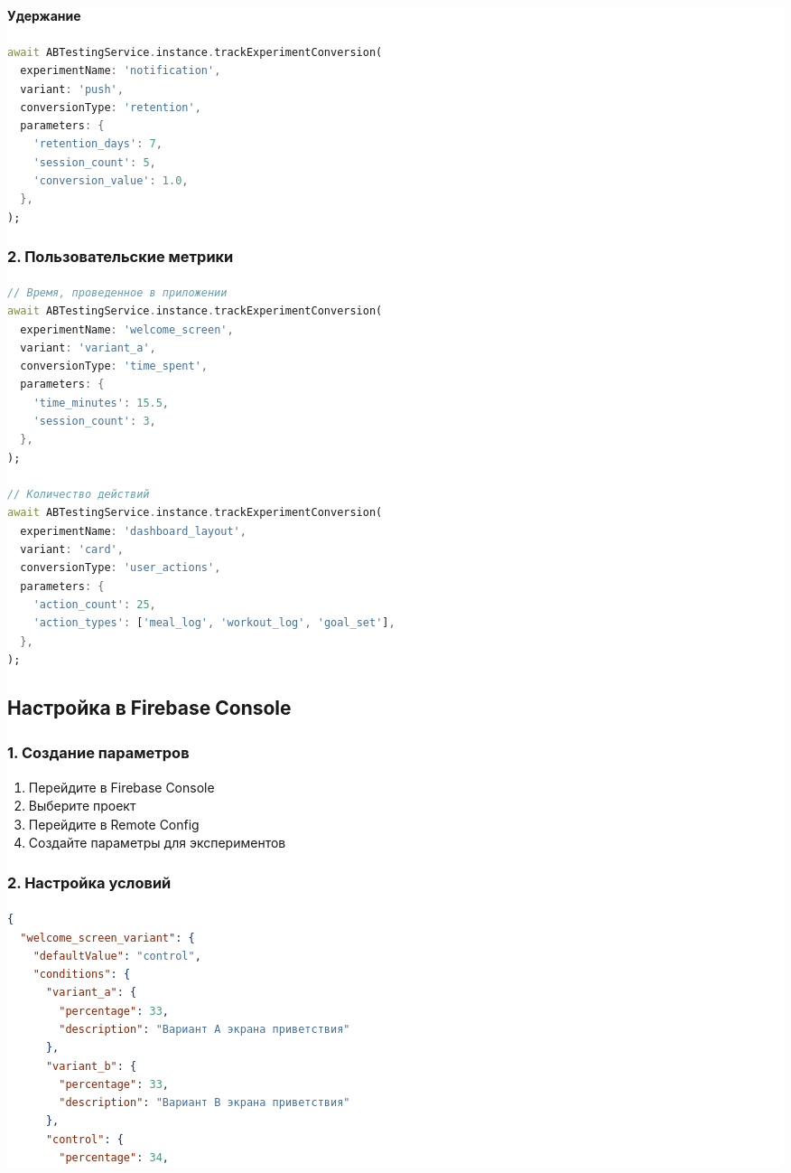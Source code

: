 #### Удержание
```dart
await ABTestingService.instance.trackExperimentConversion(
  experimentName: 'notification',
  variant: 'push',
  conversionType: 'retention',
  parameters: {
    'retention_days': 7,
    'session_count': 5,
    'conversion_value': 1.0,
  },
);
```

### 2. Пользовательские метрики
```dart
// Время, проведенное в приложении
await ABTestingService.instance.trackExperimentConversion(
  experimentName: 'welcome_screen',
  variant: 'variant_a',
  conversionType: 'time_spent',
  parameters: {
    'time_minutes': 15.5,
    'session_count': 3,
  },
);

// Количество действий
await ABTestingService.instance.trackExperimentConversion(
  experimentName: 'dashboard_layout',
  variant: 'card',
  conversionType: 'user_actions',
  parameters: {
    'action_count': 25,
    'action_types': ['meal_log', 'workout_log', 'goal_set'],
  },
);
```

## Настройка в Firebase Console

### 1. Создание параметров
1. Перейдите в Firebase Console
2. Выберите проект
3. Перейдите в Remote Config
4. Создайте параметры для экспериментов

### 2. Настройка условий
```json
{
  "welcome_screen_variant": {
    "defaultValue": "control",
    "conditions": {
      "variant_a": {
        "percentage": 33,
        "description": "Вариант A экрана приветствия"
      },
      "variant_b": {
        "percentage": 33,
        "description": "Вариант B экрана приветствия"
      },
      "control": {
        "percentage": 34,
```